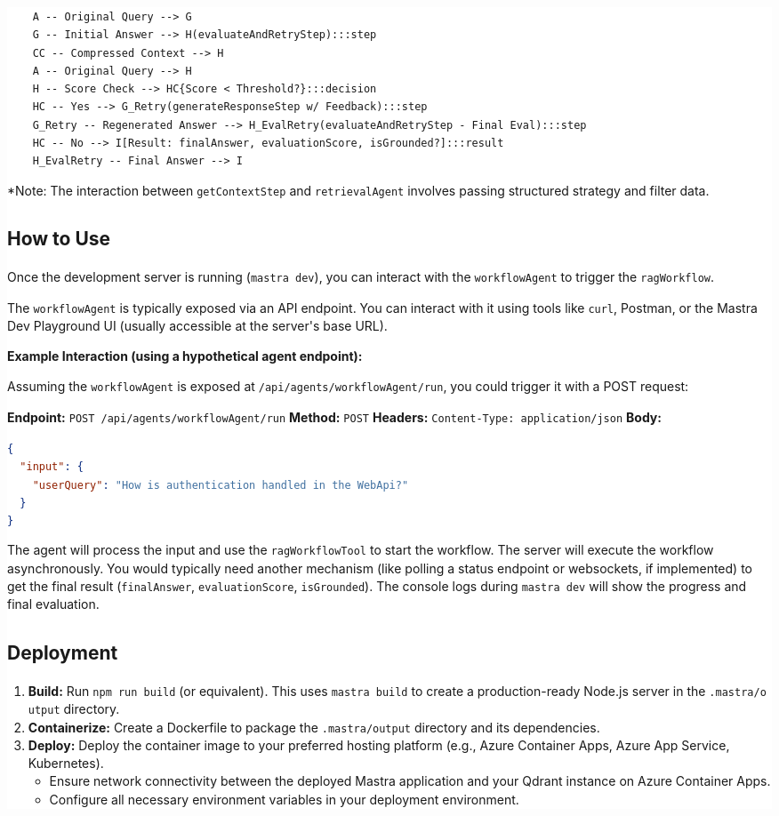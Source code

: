 ```mermaid
    A -- Original Query --> G
    G -- Initial Answer --> H(evaluateAndRetryStep):::step
    CC -- Compressed Context --> H
    A -- Original Query --> H
    H -- Score Check --> HC{Score < Threshold?}:::decision
    HC -- Yes --> G_Retry(generateResponseStep w/ Feedback):::step
    G_Retry -- Regenerated Answer --> H_EvalRetry(evaluateAndRetryStep - Final Eval):::step
    HC -- No --> I[Result: finalAnswer, evaluationScore, isGrounded?]:::result
    H_EvalRetry -- Final Answer --> I
```

*Note: The interaction between `getContextStep` and `retrievalAgent` involves passing structured strategy and filter data.

## How to Use

Once the development server is running (`mastra dev`), you can interact with the `workflowAgent` to trigger the `ragWorkflow`.

The `workflowAgent` is typically exposed via an API endpoint. You can interact with it using tools like `curl`, Postman, or the Mastra Dev Playground UI (usually accessible at the server's base URL).

**Example Interaction (using a hypothetical agent endpoint):**

Assuming the `workflowAgent` is exposed at `/api/agents/workflowAgent/run`, you could trigger it with a POST request:

**Endpoint:** `POST /api/agents/workflowAgent/run`
**Method:** `POST`
**Headers:** `Content-Type: application/json`
**Body:**

```json
{
  "input": {
    "userQuery": "How is authentication handled in the WebApi?"
  }
}
```

The agent will process the input and use the `ragWorkflowTool` to start the workflow. The server will execute the workflow asynchronously. You would typically need another mechanism (like polling a status endpoint or websockets, if implemented) to get the final result (`finalAnswer`, `evaluationScore`, `isGrounded`). The console logs during `mastra dev` will show the progress and final evaluation.

## Deployment

1.  **Build:** Run `npm run build` (or equivalent). This uses `mastra build` to create a production-ready Node.js server in the `.mastra/output` directory.
2.  **Containerize:** Create a Dockerfile to package the `.mastra/output` directory and its dependencies.
3.  **Deploy:** Deploy the container image to your preferred hosting platform (e.g., Azure Container Apps, Azure App Service, Kubernetes).
    *   Ensure network connectivity between the deployed Mastra application and your Qdrant instance on Azure Container Apps.
    *   Configure all necessary environment variables in your deployment environment.